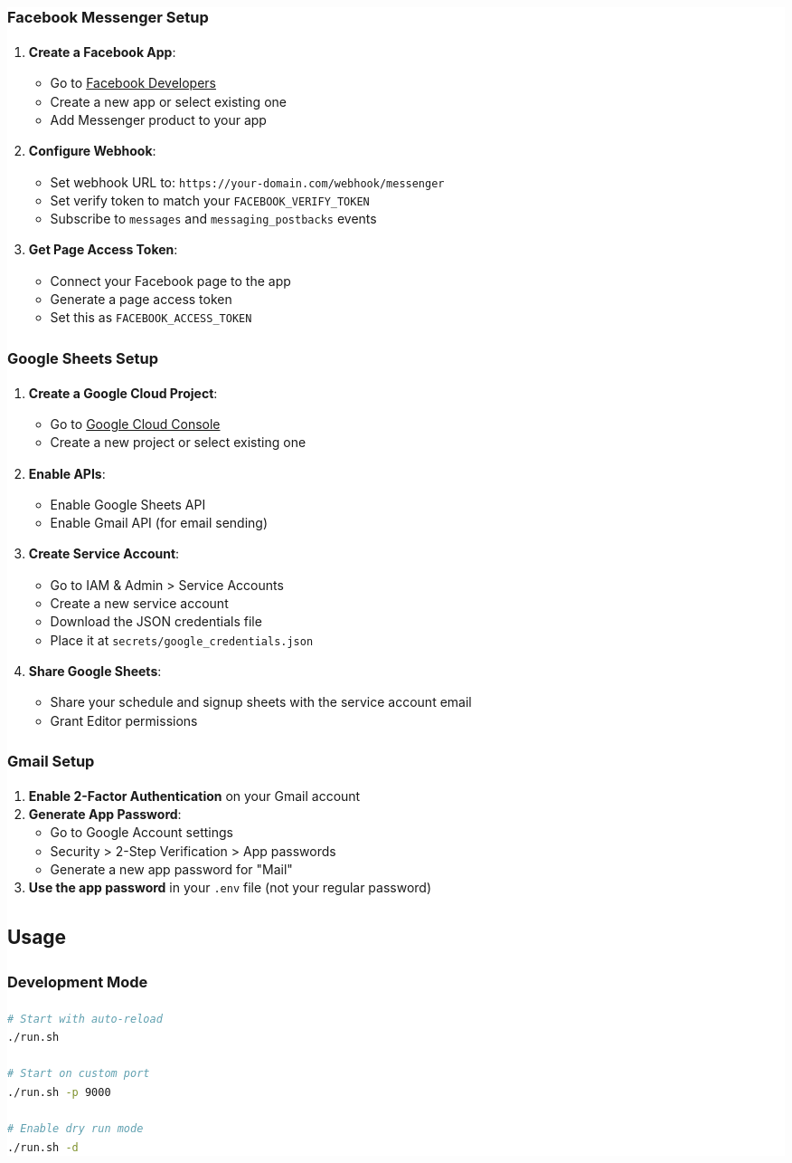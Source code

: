 ### Facebook Messenger Setup

1. **Create a Facebook App**:
   - Go to [Facebook Developers](https://developers.facebook.com/)
   - Create a new app or select existing one
   - Add Messenger product to your app

2. **Configure Webhook**:
   - Set webhook URL to: `https://your-domain.com/webhook/messenger`
   - Set verify token to match your `FACEBOOK_VERIFY_TOKEN`
   - Subscribe to `messages` and `messaging_postbacks` events

3. **Get Page Access Token**:
   - Connect your Facebook page to the app
   - Generate a page access token
   - Set this as `FACEBOOK_ACCESS_TOKEN`

### Google Sheets Setup

1. **Create a Google Cloud Project**:
   - Go to [Google Cloud Console](https://console.cloud.google.com/)
   - Create a new project or select existing one

2. **Enable APIs**:
   - Enable Google Sheets API
   - Enable Gmail API (for email sending)

3. **Create Service Account**:
   - Go to IAM & Admin > Service Accounts
   - Create a new service account
   - Download the JSON credentials file
   - Place it at `secrets/google_credentials.json`

4. **Share Google Sheets**:
   - Share your schedule and signup sheets with the service account email
   - Grant Editor permissions

### Gmail Setup

1. **Enable 2-Factor Authentication** on your Gmail account
2. **Generate App Password**:
   - Go to Google Account settings
   - Security > 2-Step Verification > App passwords
   - Generate a new app password for "Mail"
3. **Use the app password** in your `.env` file (not your regular password)

## Usage

### Development Mode

```bash
# Start with auto-reload
./run.sh

# Start on custom port
./run.sh -p 9000

# Enable dry run mode
./run.sh -d
```
